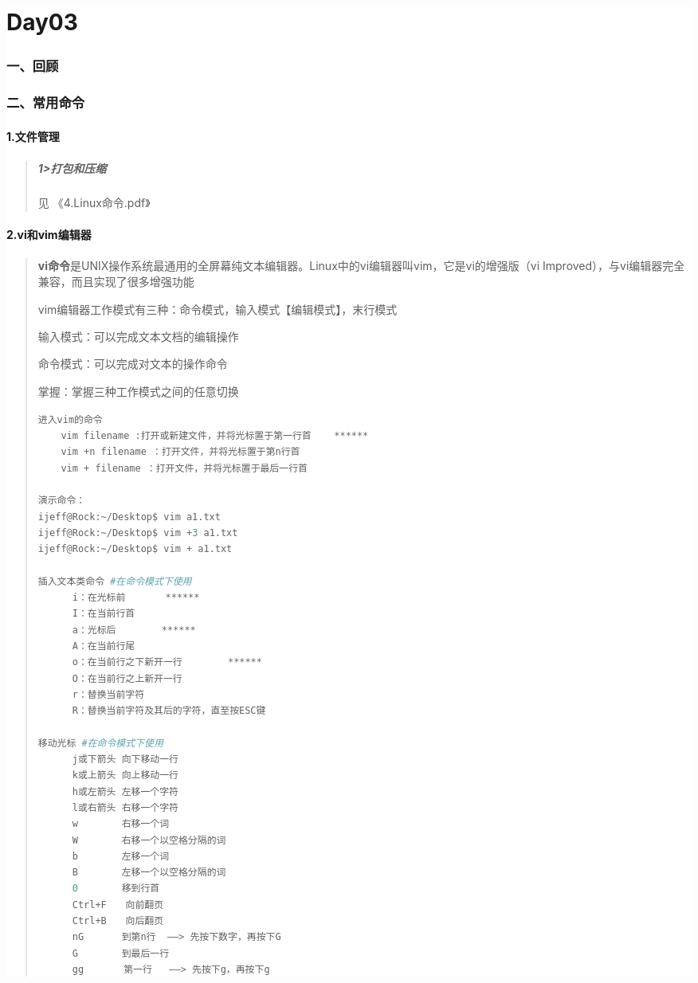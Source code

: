 # Day03

### 一、回顾

> 

### 二、常用命令

#### 1.文件管理

> ##### 1>打包和压缩
>
> 见 《4.Linux命令.pdf》
>

#### 2.vi和vim编辑器

> **vi命令**是UNIX操作系统最通用的全屏幕纯文本编辑器。Linux中的vi编辑器叫vim，它是vi的增强版（vi Improved），与vi编辑器完全兼容，而且实现了很多增强功能
>
> vim编辑器工作模式有三种：命令模式，输入模式【编辑模式】，末行模式
>
> 输入模式：可以完成文本文档的编辑操作
>
> 命令模式：可以完成对文本的操作命令
>
> 掌握：掌握三种工作模式之间的任意切换
>
> ```Python
> 进入vim的命令 
>     vim filename :打开或新建文件，并将光标置于第一行首    ******
>     vim +n filename ：打开文件，并将光标置于第n行首 
>     vim + filename ：打开文件，并将光标置于最后一行首
>       
> 演示命令：
> ijeff@Rock:~/Desktop$ vim a1.txt
> ijeff@Rock:~/Desktop$ vim +3 a1.txt
> ijeff@Rock:~/Desktop$ vim + a1.txt
>
> 插入文本类命令 #在命令模式下使用
>   	i：在光标前       ******
>   	I：在当前行首 
>   	a：光标后        ******
>   	A：在当前行尾 
>   	o：在当前行之下新开一行        ******
>   	O：在当前行之上新开一行 
>   	r：替换当前字符 
>   	R：替换当前字符及其后的字符，直至按ESC键 
>   
> 移动光标 #在命令模式下使用
>   	j或下箭头 向下移动一行
>   	k或上箭头 向上移动一行
>   	h或左箭头 左移一个字符
>   	l或右箭头 右移一个字符
>   	w 　　　　右移一个词
>   	W 　　　　右移一个以空格分隔的词 
>   	b 　　　　左移一个词
>   	B 　　　　左移一个以空格分隔的词
>   	0 　　　　移到行首
>   	Ctrl+F　　向前翻页
>   	Ctrl+B　　向后翻页
>   	nG　　　　到第n行  ——> 先按下数字，再按下G
>   	G 　　　　到最后一行   
>   	gg	     第一行   ——> 先按下g，再按下g